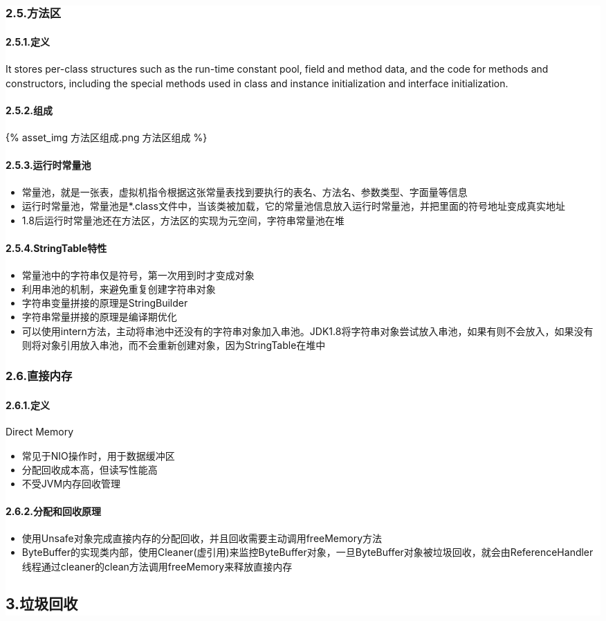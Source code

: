 

### 2.5.方法区



#### 2.5.1.定义

 It stores per-class structures such as the run-time constant pool, field and method data, and the code for methods and constructors, including the special methods used in class and instance initialization and interface initialization.



#### 2.5.2.组成

{% asset_img 方法区组成.png 方法区组成 %}

#### 2.5.3.运行时常量池

- 常量池，就是一张表，虚拟机指令根据这张常量表找到要执行的表名、方法名、参数类型、字面量等信息
- 运行时常量池，常量池是*.class文件中，当该类被加载，它的常量池信息放入运行时常量池，并把里面的符号地址变成真实地址
- 1.8后运行时常量池还在方法区，方法区的实现为元空间，字符串常量池在堆



#### 2.5.4.StringTable特性

- 常量池中的字符串仅是符号，第一次用到时才变成对象
- 利用串池的机制，来避免重复创建字符串对象
- 字符串变量拼接的原理是StringBuilder
- 字符串常量拼接的原理是编译期优化
- 可以使用intern方法，主动将串池中还没有的字符串对象加入串池。JDK1.8将字符串对象尝试放入串池，如果有则不会放入，如果没有则将对象引用放入串池，而不会重新创建对象，因为StringTable在堆中





### 2.6.直接内存



#### 2.6.1.定义

Direct Memory

- 常见于NIO操作时，用于数据缓冲区
- 分配回收成本高，但读写性能高
- 不受JVM内存回收管理



#### 2.6.2.分配和回收原理

- 使用Unsafe对象完成直接内存的分配回收，并且回收需要主动调用freeMemory方法
- ByteBuffer的实现类内部，使用Cleaner(虚引用)来监控ByteBuffer对象，一旦ByteBuffer对象被垃圾回收，就会由ReferenceHandler线程通过cleaner的clean方法调用freeMemory来释放直接内存



## 3.垃圾回收
